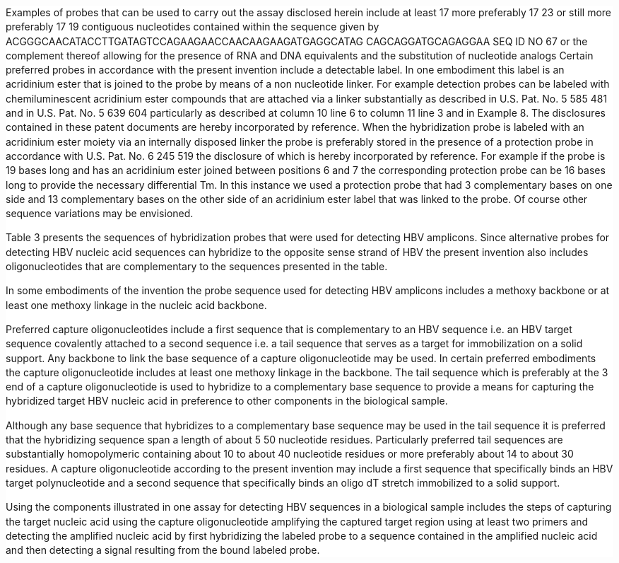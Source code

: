 Examples of probes that can be used to carry out the assay disclosed herein include at least 17 more preferably 17 23 or still more preferably 17 19 contiguous nucleotides contained within the sequence given by ACGGGCAACATACCTTGATAGTCCAGAAGAACCAACAAGAAGATGAGGCATAG CAGCAGGATGCAGAGGAA SEQ ID NO 67 or the complement thereof allowing for the presence of RNA and DNA equivalents and the substitution of nucleotide analogs Certain preferred probes in accordance with the present invention include a detectable label. In one embodiment this label is an acridinium ester that is joined to the probe by means of a non nucleotide linker. For example detection probes can be labeled with chemiluminescent acridinium ester compounds that are attached via a linker substantially as described in U.S. Pat. No. 5 585 481 and in U.S. Pat. No. 5 639 604 particularly as described at column 10 line 6 to column 11 line 3 and in Example 8. The disclosures contained in these patent documents are hereby incorporated by reference. When the hybridization probe is labeled with an acridinium ester moiety via an internally disposed linker the probe is preferably stored in the presence of a protection probe in accordance with U.S. Pat. No. 6 245 519 the disclosure of which is hereby incorporated by reference. For example if the probe is 19 bases long and has an acridinium ester joined between positions 6 and 7 the corresponding protection probe can be 16 bases long to provide the necessary differential Tm. In this instance we used a protection probe that had 3 complementary bases on one side and 13 complementary bases on the other side of an acridinium ester label that was linked to the probe. Of course other sequence variations may be envisioned.

Table 3 presents the sequences of hybridization probes that were used for detecting HBV amplicons. Since alternative probes for detecting HBV nucleic acid sequences can hybridize to the opposite sense strand of HBV the present invention also includes oligonucleotides that are complementary to the sequences presented in the table.

In some embodiments of the invention the probe sequence used for detecting HBV amplicons includes a methoxy backbone or at least one methoxy linkage in the nucleic acid backbone.

Preferred capture oligonucleotides include a first sequence that is complementary to an HBV sequence i.e. an HBV target sequence covalently attached to a second sequence i.e. a tail sequence that serves as a target for immobilization on a solid support. Any backbone to link the base sequence of a capture oligonucleotide may be used. In certain preferred embodiments the capture oligonucleotide includes at least one methoxy linkage in the backbone. The tail sequence which is preferably at the 3 end of a capture oligonucleotide is used to hybridize to a complementary base sequence to provide a means for capturing the hybridized target HBV nucleic acid in preference to other components in the biological sample.

Although any base sequence that hybridizes to a complementary base sequence may be used in the tail sequence it is preferred that the hybridizing sequence span a length of about 5 50 nucleotide residues. Particularly preferred tail sequences are substantially homopolymeric containing about 10 to about 40 nucleotide residues or more preferably about 14 to about 30 residues. A capture oligonucleotide according to the present invention may include a first sequence that specifically binds an HBV target polynucleotide and a second sequence that specifically binds an oligo dT stretch immobilized to a solid support.

Using the components illustrated in one assay for detecting HBV sequences in a biological sample includes the steps of capturing the target nucleic acid using the capture oligonucleotide amplifying the captured target region using at least two primers and detecting the amplified nucleic acid by first hybridizing the labeled probe to a sequence contained in the amplified nucleic acid and then detecting a signal resulting from the bound labeled probe.
